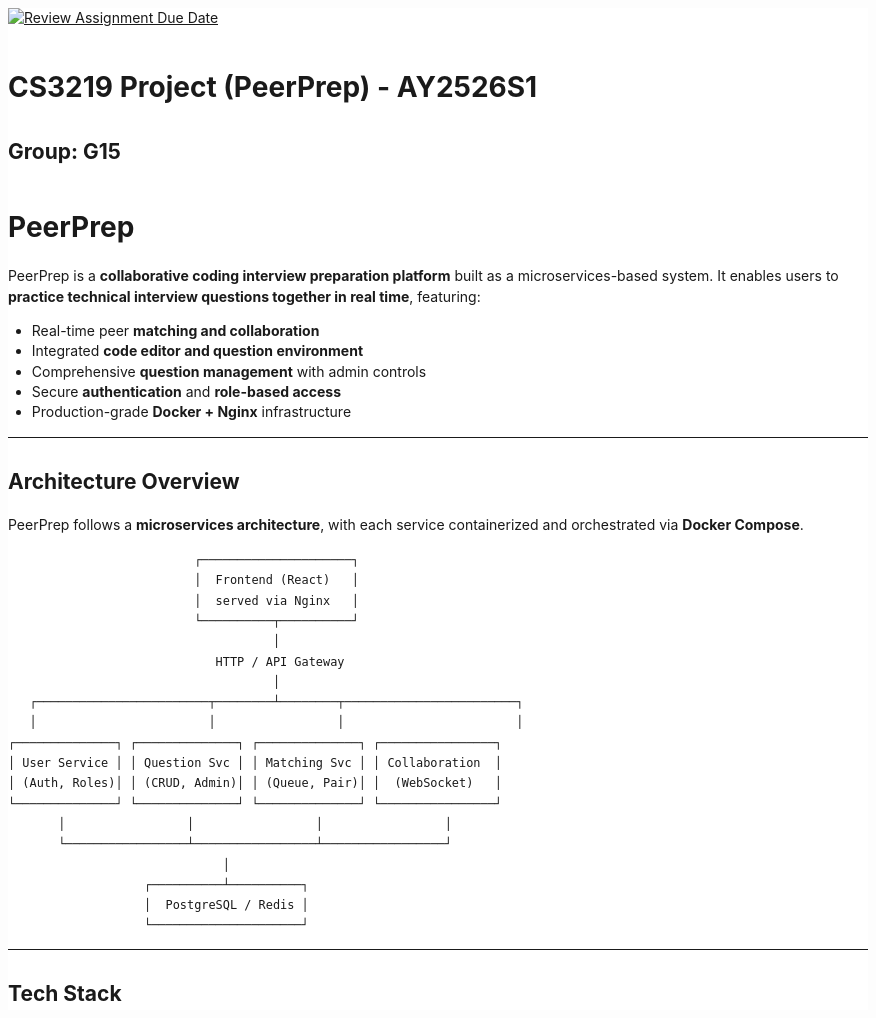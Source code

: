 [![Review Assignment Due Date](https://classroom.github.com/assets/deadline-readme-button-22041afd0340ce965d47ae6ef1cefeee28c7c493a6346c4f15d667ab976d596c.svg)](https://classroom.github.com/a/QUdQy4ix)
# CS3219 Project (PeerPrep) - AY2526S1
## Group: G15

# PeerPrep

PeerPrep is a **collaborative coding interview preparation platform** built as a microservices-based system. It enables users to **practice technical interview questions together in real time**, featuring:

- Real-time peer **matching and collaboration**
- Integrated **code editor and question environment**
- Comprehensive **question management** with admin controls
- Secure **authentication** and **role-based access**
- Production-grade **Docker + Nginx** infrastructure

---

## Architecture Overview

PeerPrep follows a **microservices architecture**, with each service containerized and orchestrated via **Docker Compose**.

```
                          ┌─────────────────────┐
                          │  Frontend (React)   │
                          │  served via Nginx   │
                          └──────────┬──────────┘
                                     │
                             HTTP / API Gateway
                                     │
   ┌────────────────────────┬────────┴────────┬────────────────────────┐
   │                        │                 │                        │
┌──────────────┐ ┌──────────────┐ ┌──────────────┐ ┌────────────────┐
│ User Service │ │ Question Svc │ │ Matching Svc │ │ Collaboration  │
│ (Auth, Roles)│ │ (CRUD, Admin)│ │ (Queue, Pair)│ │  (WebSocket)   │
└──────────────┘ └──────────────┘ └──────────────┘ └────────────────┘
       │                 │                 │                 │
       └─────────────────┴─────────────────┴─────────────────┘
                              │
                   ┌──────────┴──────────┐
                   │  PostgreSQL / Redis │
                   └─────────────────────┘
```

---

## Tech Stack
